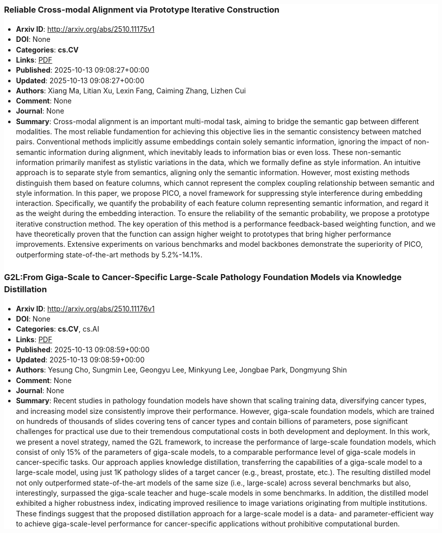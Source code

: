 

### Reliable Cross-modal Alignment via Prototype Iterative Construction
- **Arxiv ID**: http://arxiv.org/abs/2510.11175v1
- **DOI**: None
- **Categories**: **cs.CV**
- **Links**: [PDF](http://arxiv.org/pdf/2510.11175v1)
- **Published**: 2025-10-13 09:08:27+00:00
- **Updated**: 2025-10-13 09:08:27+00:00
- **Authors**: Xiang Ma, Litian Xu, Lexin Fang, Caiming Zhang, Lizhen Cui
- **Comment**: None
- **Journal**: None
- **Summary**: Cross-modal alignment is an important multi-modal task, aiming to bridge the semantic gap between different modalities. The most reliable fundamention for achieving this objective lies in the semantic consistency between matched pairs. Conventional methods implicitly assume embeddings contain solely semantic information, ignoring the impact of non-semantic information during alignment, which inevitably leads to information bias or even loss. These non-semantic information primarily manifest as stylistic variations in the data, which we formally define as style information. An intuitive approach is to separate style from semantics, aligning only the semantic information. However, most existing methods distinguish them based on feature columns, which cannot represent the complex coupling relationship between semantic and style information. In this paper, we propose PICO, a novel framework for suppressing style interference during embedding interaction. Specifically, we quantify the probability of each feature column representing semantic information, and regard it as the weight during the embedding interaction. To ensure the reliability of the semantic probability, we propose a prototype iterative construction method. The key operation of this method is a performance feedback-based weighting function, and we have theoretically proven that the function can assign higher weight to prototypes that bring higher performance improvements. Extensive experiments on various benchmarks and model backbones demonstrate the superiority of PICO, outperforming state-of-the-art methods by 5.2\%-14.1\%.



### G2L:From Giga-Scale to Cancer-Specific Large-Scale Pathology Foundation Models via Knowledge Distillation
- **Arxiv ID**: http://arxiv.org/abs/2510.11176v1
- **DOI**: None
- **Categories**: **cs.CV**, cs.AI
- **Links**: [PDF](http://arxiv.org/pdf/2510.11176v1)
- **Published**: 2025-10-13 09:08:59+00:00
- **Updated**: 2025-10-13 09:08:59+00:00
- **Authors**: Yesung Cho, Sungmin Lee, Geongyu Lee, Minkyung Lee, Jongbae Park, Dongmyung Shin
- **Comment**: None
- **Journal**: None
- **Summary**: Recent studies in pathology foundation models have shown that scaling training data, diversifying cancer types, and increasing model size consistently improve their performance. However, giga-scale foundation models, which are trained on hundreds of thousands of slides covering tens of cancer types and contain billions of parameters, pose significant challenges for practical use due to their tremendous computational costs in both development and deployment. In this work, we present a novel strategy, named the G2L framework, to increase the performance of large-scale foundation models, which consist of only $15\%$ of the parameters of giga-scale models, to a comparable performance level of giga-scale models in cancer-specific tasks. Our approach applies knowledge distillation, transferring the capabilities of a giga-scale model to a large-scale model, using just 1K pathology slides of a target cancer (e.g., breast, prostate, etc.). The resulting distilled model not only outperformed state-of-the-art models of the same size (i.e., large-scale) across several benchmarks but also, interestingly, surpassed the giga-scale teacher and huge-scale models in some benchmarks. In addition, the distilled model exhibited a higher robustness index, indicating improved resilience to image variations originating from multiple institutions. These findings suggest that the proposed distillation approach for a large-scale model is a data- and parameter-efficient way to achieve giga-scale-level performance for cancer-specific applications without prohibitive computational burden.
